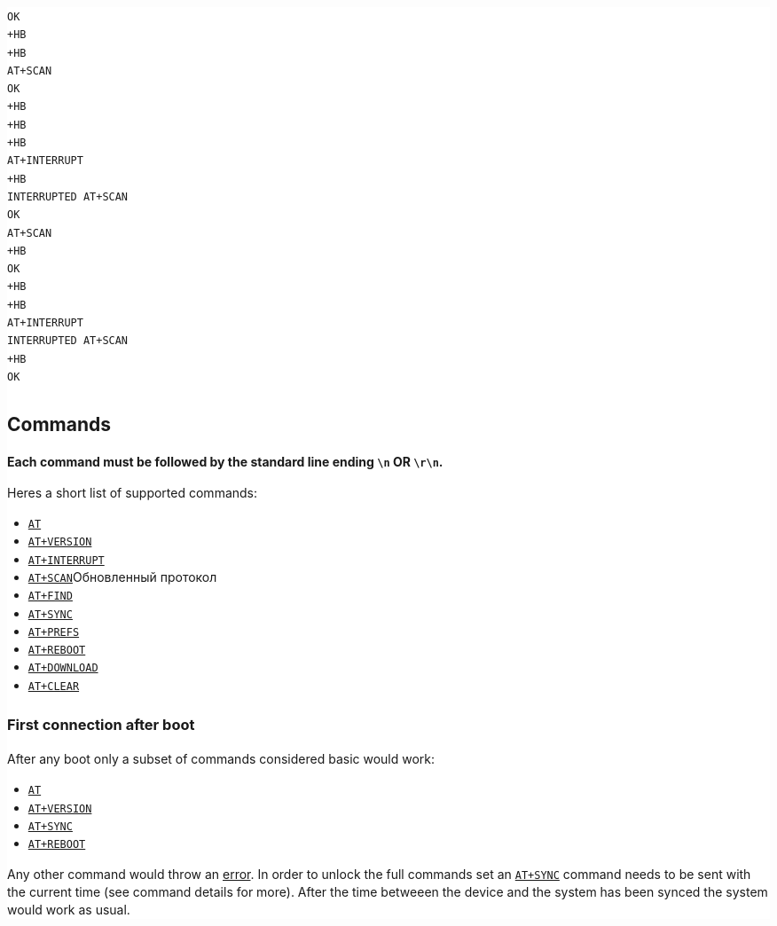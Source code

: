 ```log
OK
+HB
+HB
AT+SCAN
OK
+HB
+HB
+HB
AT+INTERRUPT
+HB
INTERRUPTED AT+SCAN
OK
AT+SCAN
+HB
OK
+HB
+HB
AT+INTERRUPT
INTERRUPTED AT+SCAN
+HB
OK

```

## Commands

**Each command must be followed by the standard line ending `\n` OR `\r\n`.**

Heres a short list of supported commands:
- [`AT`](#AT)
- [`AT+VERSION`](#VERSION)
- [`AT+INTERRUPT`](#INTERRUPT)
- [`AT+SCAN`](#SCAN)Обновленный протокол
- [`AT+FIND`](#FIND)
- [`AT+SYNC`](#SYNC)
- [`AT+PREFS`](#PREFS)
- [`AT+REBOOT`](#REBOOT)
- [`AT+DOWNLOAD`](#DOWNLOAD)
- [`AT+CLEAR`](#CLEAR)

### First connection after boot

After any boot only a subset of commands considered basic would work:
- [`AT`](#AT)
- [`AT+VERSION`](#VERSION)
- [`AT+SYNC`](#SYNC)
- [`AT+REBOOT`](#REBOOT)

Any other command would throw an [error](#ERROR). In order to unlock the full commands set an [`AT+SYNC`](#SYNC) command needs to be sent with the current time (see command details for more). After the time betweeen the device and the system has been synced the system would work as usual.
